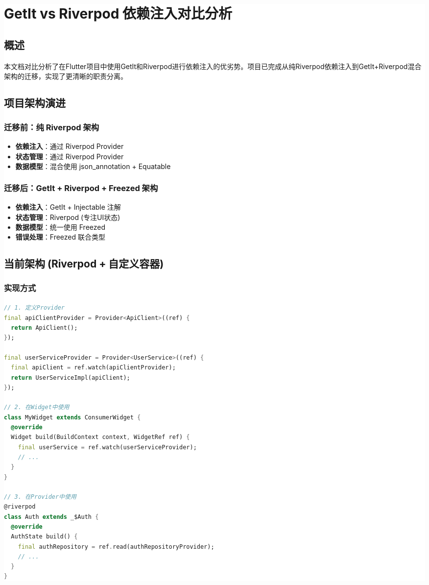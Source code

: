 # GetIt vs Riverpod 依赖注入对比分析

## 概述

本文档对比分析了在Flutter项目中使用GetIt和Riverpod进行依赖注入的优劣势。项目已完成从纯Riverpod依赖注入到GetIt+Riverpod混合架构的迁移，实现了更清晰的职责分离。

## 项目架构演进

### 迁移前：纯 Riverpod 架构

- **依赖注入**：通过 Riverpod Provider
- **状态管理**：通过 Riverpod Provider  
- **数据模型**：混合使用 json_annotation + Equatable

### 迁移后：GetIt + Riverpod + Freezed 架构

- **依赖注入**：GetIt + Injectable 注解
- **状态管理**：Riverpod (专注UI状态)
- **数据模型**：统一使用 Freezed
- **错误处理**：Freezed 联合类型

## 当前架构 (Riverpod + 自定义容器)

### 实现方式

```dart
// 1. 定义Provider
final apiClientProvider = Provider<ApiClient>((ref) {
  return ApiClient();
});

final userServiceProvider = Provider<UserService>((ref) {
  final apiClient = ref.watch(apiClientProvider);
  return UserServiceImpl(apiClient);
});

// 2. 在Widget中使用
class MyWidget extends ConsumerWidget {
  @override
  Widget build(BuildContext context, WidgetRef ref) {
    final userService = ref.watch(userServiceProvider);
    // ...
  }
}

// 3. 在Provider中使用
@riverpod
class Auth extends _$Auth {
  @override
  AuthState build() {
    final authRepository = ref.read(authRepositoryProvider);
    // ...
  }
}
```

